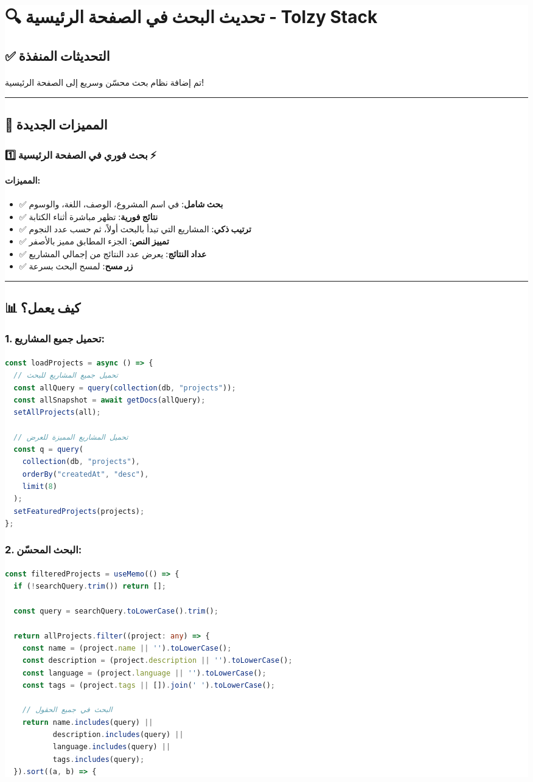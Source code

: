 # 🔍 تحديث البحث في الصفحة الرئيسية - Tolzy Stack

## ✅ التحديثات المنفذة

تم إضافة نظام بحث محسّن وسريع إلى الصفحة الرئيسية!

---

## 🚀 المميزات الجديدة

### 1️⃣ **بحث فوري في الصفحة الرئيسية** ⚡

#### المميزات:
- ✅ **بحث شامل**: في اسم المشروع، الوصف، اللغة، والوسوم
- ✅ **نتائج فورية**: تظهر مباشرة أثناء الكتابة
- ✅ **ترتيب ذكي**: المشاريع التي تبدأ بالبحث أولاً، ثم حسب عدد النجوم
- ✅ **تمييز النص**: الجزء المطابق مميز بالأصفر
- ✅ **عداد النتائج**: يعرض عدد النتائج من إجمالي المشاريع
- ✅ **زر مسح**: لمسح البحث بسرعة

---

## 📊 كيف يعمل؟

### 1. تحميل جميع المشاريع:
```typescript
const loadProjects = async () => {
  // تحميل جميع المشاريع للبحث
  const allQuery = query(collection(db, "projects"));
  const allSnapshot = await getDocs(allQuery);
  setAllProjects(all);
  
  // تحميل المشاريع المميزة للعرض
  const q = query(
    collection(db, "projects"),
    orderBy("createdAt", "desc"),
    limit(8)
  );
  setFeaturedProjects(projects);
};
```

### 2. البحث المحسّن:
```typescript
const filteredProjects = useMemo(() => {
  if (!searchQuery.trim()) return [];
  
  const query = searchQuery.toLowerCase().trim();
  
  return allProjects.filter((project: any) => {
    const name = (project.name || '').toLowerCase();
    const description = (project.description || '').toLowerCase();
    const language = (project.language || '').toLowerCase();
    const tags = (project.tags || []).join(' ').toLowerCase();
    
    // البحث في جميع الحقول
    return name.includes(query) || 
           description.includes(query) || 
           language.includes(query) ||
           tags.includes(query);
  }).sort((a, b) => {
```